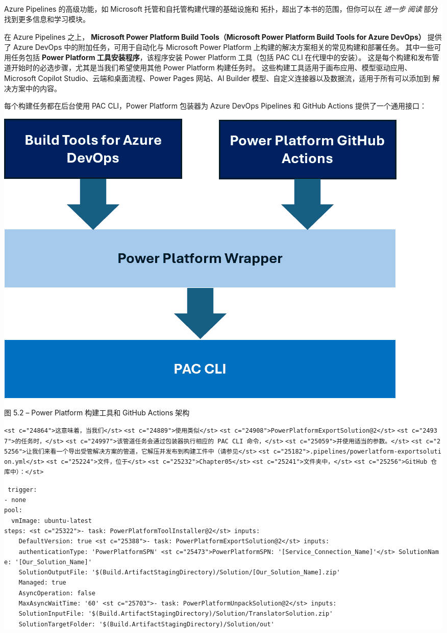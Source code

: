 <st c="23496">Azure Pipelines 的高级功能，如 Microsoft 托管和自托管构建代理的基础设施和</st> <st c="23526">拓扑，超出了本书的范围，但你可以在</st> *<st c="23717">进一步</st>* *<st c="23725">阅读</st>* <st c="23732">部分找到更多信息和学习模块。</st>

<st c="23741">在 Azure</st> <st c="23758">Pipelines 之上，</st> **<st c="23769">Microsoft Power Platform Build Tools（Microsoft Power Platform Build Tools for Azure DevOps）</st>** <st c="23865">提供了 Azure DevOps 中的附加任务，可用于自动化与 Microsoft Power Platform 上构建的解决方案相关的常见构建和部署任务。</st> <st c="24027">其中一些可用任务包括</st> **<st c="24067">Power Platform 工具安装程序</st>**<st c="24096">，该程序安装</st> <st c="24113">Power Platform 工具（包括 PAC CLI 在代理中的安装）。</st> <st c="24176">这是每个构建和发布管道开始时的必选步骤，尤其是当我们希望使用其他 Power Platform 构建任务时。</st> <st c="24329">这些构建工具适用于画布应用、模型驱动应用、Microsoft Copilot Studio、云端和桌面流程、Power Pages 网站、AI Builder 模型、自定义连接器以及数据流，适用于所有可以添加到</st> <st c="24547">解决方案中的内容。</st>

<st c="24558">每个构建任务都在后台使用 PAC CLI，Power Platform 包装器为 Azure DevOps Pipelines 和</st> <st c="24694">GitHub Actions 提供了一个通用接口：</st>

![图 5.2 – Power Platform 构建工具和 GitHub Actions 架构](img/B22208_05_2.jpg)

<st c="24793">图 5.2 – Power Platform 构建工具和 GitHub Actions 架构</st>

`<st c="24864">这意味着，当我们</st>` `<st c="24889">使用类似</st>` `<st c="24908">PowerPlatformExportSolution@2</st>` `<st c="24937">的任务时，</st>` `<st c="24997">该管道任务会通过包装器执行相应的 PAC CLI 命令，</st>` `<st c="25059">并使用适当的参数。</st>` `<st c="25256">让我们来看一个导出受管解决方案的管道，它解压并发布到构建工件中（请参见</st>` `<st c="25182">.pipelines/powerlatform-exportsolution.yml</st>` `<st c="25224">文件，位于</st>` `<st c="25232">Chapter05</st>` `<st c="25241">文件夹中，</st>` `<st c="25256">GitHub 仓库中）：</st>`

```
 trigger:
- none
pool:
  vmImage: ubuntu-latest
steps: <st c="25322">- task: PowerPlatformToolInstaller@2</st> inputs:
    DefaultVersion: true <st c="25388">- task: PowerPlatformExportSolution@2</st> inputs:
    authenticationType: 'PowerPlatformSPN' <st c="25473">PowerPlatformSPN: '[Service_Connection_Name]'</st> SolutionName: '[Our_Solution_Name]'
    SolutionOutputFile: '$(Build.ArtifactStagingDirectory)/Solution/[Our_Solution_Name].zip'
    Managed: true
    AsyncOperation: false
    MaxAsyncWaitTime: '60' <st c="25703">- task: PowerPlatformUnpackSolution@2</st> inputs:
    SolutionInputFile: '$(Build.ArtifactStagingDirectory)/Solution/TranslatorSolution.zip'
    SolutionTargetFolder: '$(Build.ArtifactStagingDirectory)/Solution/out'
```